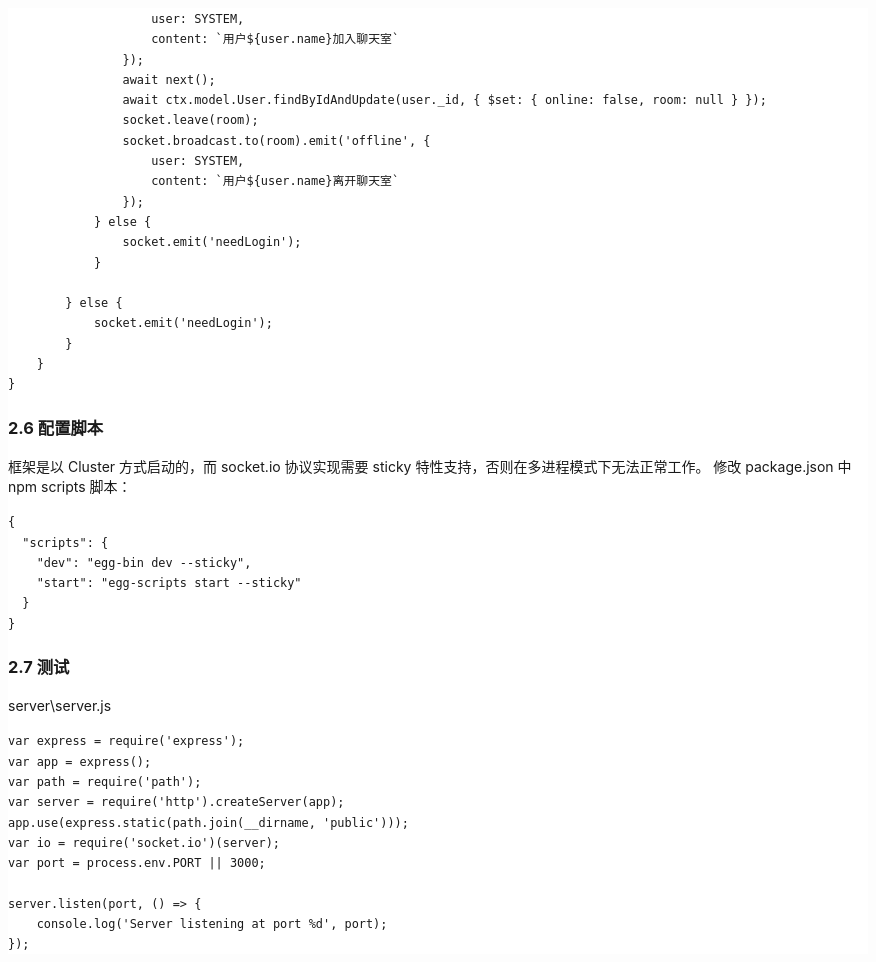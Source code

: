 ```
                    user: SYSTEM,
                    content: `用户${user.name}加入聊天室`
                });
                await next();
                await ctx.model.User.findByIdAndUpdate(user._id, { $set: { online: false, room: null } });
                socket.leave(room);
                socket.broadcast.to(room).emit('offline', {
                    user: SYSTEM,
                    content: `用户${user.name}离开聊天室`
                });
            } else {
                socket.emit('needLogin');
            }

        } else {
            socket.emit('needLogin');
        }
    }
}

```

### 2.6 配置脚本

框架是以 Cluster 方式启动的，而 socket.io 协议实现需要 sticky 特性支持，否则在多进程模式下无法正常工作。 修改 package.json 中 npm scripts 脚本：

```
{
  "scripts": {
    "dev": "egg-bin dev --sticky",
    "start": "egg-scripts start --sticky"
  }
}

```

### 2.7 测试

server\\server.js

```
var express = require('express');
var app = express();
var path = require('path');
var server = require('http').createServer(app);
app.use(express.static(path.join(__dirname, 'public')));
var io = require('socket.io')(server);
var port = process.env.PORT || 3000;

server.listen(port, () => {
    console.log('Server listening at port %d', port);
});

```
